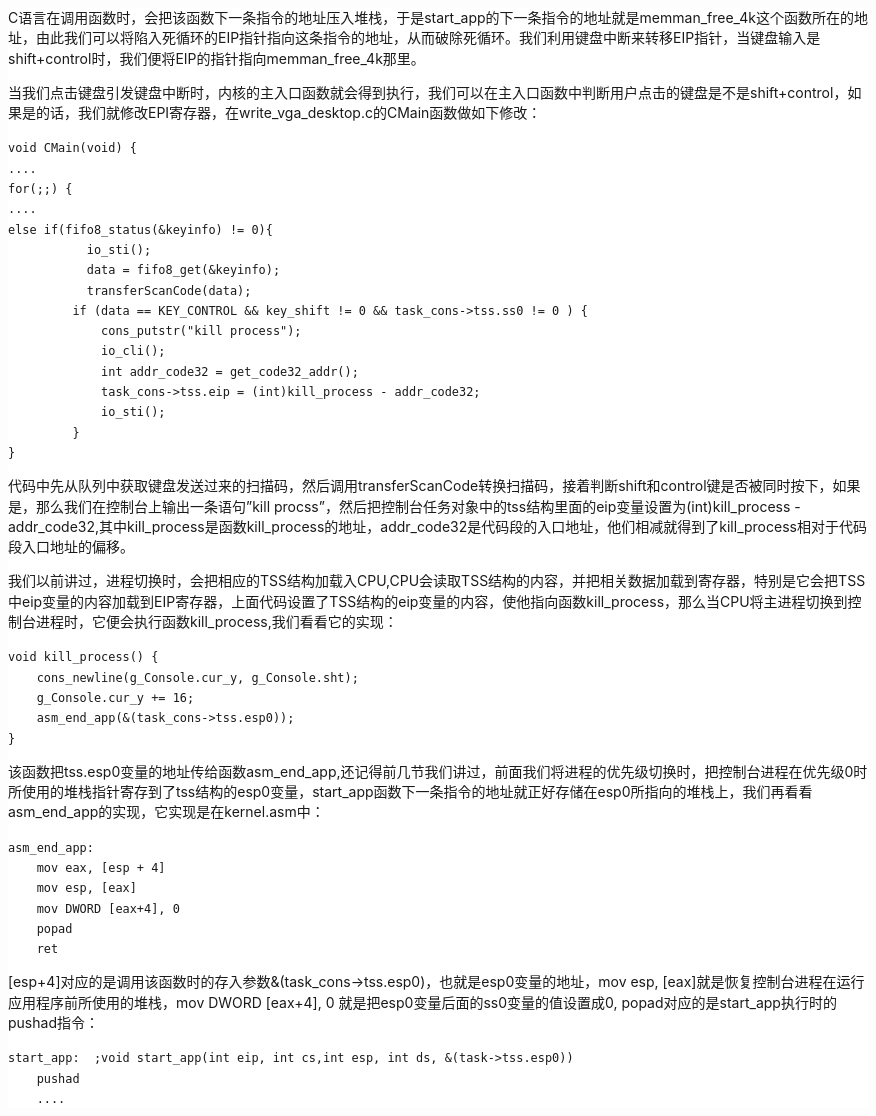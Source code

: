 C语言在调用函数时，会把该函数下一条指令的地址压入堆栈，于是start_app的下一条指令的地址就是memman_free_4k这个函数所在的地址，由此我们可以将陷入死循环的EIP指针指向这条指令的地址，从而破除死循环。我们利用键盘中断来转移EIP指针，当键盘输入是shift+control时，我们便将EIP的指针指向memman_free_4k那里。

当我们点击键盘引发键盘中断时，内核的主入口函数就会得到执行，我们可以在主入口函数中判断用户点击的键盘是不是shift+control，如果是的话，我们就修改EPI寄存器，在write_vga_desktop.c的CMain函数做如下修改：

```
void CMain(void) {
....
for(;;) {
....
else if(fifo8_status(&keyinfo) != 0){
           io_sti();
           data = fifo8_get(&keyinfo);
           transferScanCode(data);
         if (data == KEY_CONTROL && key_shift != 0 && task_cons->tss.ss0 != 0 ) {
             cons_putstr("kill process");
             io_cli();
             int addr_code32 = get_code32_addr();             
             task_cons->tss.eip = (int)kill_process - addr_code32;
             io_sti();
         }    
}
```

代码中先从队列中获取键盘发送过来的扫描码，然后调用transferScanCode转换扫描码，接着判断shift和control键是否被同时按下，如果是，那么我们在控制台上输出一条语句”kill procss”，然后把控制台任务对象中的tss结构里面的eip变量设置为(int)kill_process - addr_code32,其中kill_process是函数kill_process的地址，addr_code32是代码段的入口地址，他们相减就得到了kill_process相对于代码段入口地址的偏移。

我们以前讲过，进程切换时，会把相应的TSS结构加载入CPU,CPU会读取TSS结构的内容，并把相关数据加载到寄存器，特别是它会把TSS中eip变量的内容加载到EIP寄存器，上面代码设置了TSS结构的eip变量的内容，使他指向函数kill_process，那么当CPU将主进程切换到控制台进程时，它便会执行函数kill_process,我们看看它的实现：

```
void kill_process() {
    cons_newline(g_Console.cur_y, g_Console.sht);
    g_Console.cur_y += 16;
    asm_end_app(&(task_cons->tss.esp0));
}
```

该函数把tss.esp0变量的地址传给函数asm_end_app,还记得前几节我们讲过，前面我们将进程的优先级切换时，把控制台进程在优先级0时所使用的堆栈指针寄存到了tss结构的esp0变量，start_app函数下一条指令的地址就正好存储在esp0所指向的堆栈上，我们再看看asm_end_app的实现，它实现是在kernel.asm中：

```
asm_end_app:
    mov eax, [esp + 4]
    mov esp, [eax]
    mov DWORD [eax+4], 0
    popad
    ret
```

[esp+4]对应的是调用该函数时的存入参数&(task_cons->tss.esp0)，也就是esp0变量的地址，mov esp, [eax]就是恢复控制台进程在运行应用程序前所使用的堆栈，mov DWORD [eax+4], 0 就是把esp0变量后面的ss0变量的值设置成0, popad对应的是start_app执行时的pushad指令：

```
start_app:  ;void start_app(int eip, int cs,int esp, int ds, &(task->tss.esp0))
    pushad
    ....
```
